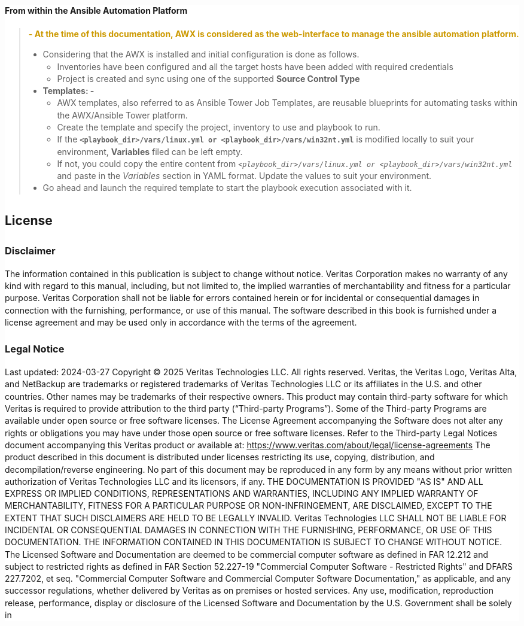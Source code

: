 #### From within the Ansible Automation Platform
> <span style="color:#cc9900"><b> - At the time of this documentation, AWX is considered as the web-interface to manage the ansible automation platform.</b></span><br>
> - Considering that the AWX is installed and initial configuration is done as follows.
>   - Inventories have been configured and all the target hosts have been added with required credentials
>   - Project is created and sync using one of the supported **Source Control Type**
> - **Templates: -**
>   - AWX templates, also referred to as Ansible Tower Job Templates, are reusable blueprints for automating tasks within the AWX/Ansible Tower platform.
>   - Create the template and specify the project, inventory to use and playbook to run.
>   - If the **`<playbook_dir>/vars/linux.yml or <playbook_dir>/vars/win32nt.yml`** is modified locally to suit your environment, **Variables** filed can be left empty.
>   - If not, you could copy the entire content from *`<playbook_dir>/vars/linux.yml or <playbook_dir>/vars/win32nt.yml`* and paste in the *Variables* section in YAML format. Update the values to suit your environment.
> - Go ahead and launch the required template to start the playbook execution associated with it.
														
## License

### Disclaimer
The information contained in this publication is subject to change without notice. Veritas Corporation makes no warranty of any kind with regard to this manual, including, but not limited to, the implied warranties of merchantability and fitness for a particular purpose. Veritas Corporation shall not be liable for errors contained herein or for incidental or consequential damages in connection with the furnishing, performance, or use of this manual.
The software described in this book is furnished under a license agreement and may be used only in accordance with the terms of the agreement.

### Legal Notice
Last updated: 2024-03-27
Copyright © 2025 Veritas Technologies LLC. All rights reserved. 
Veritas, the Veritas Logo, Veritas Alta, and NetBackup are trademarks or registered trademarks 
of Veritas Technologies LLC or its affiliates in the U.S. and other countries. Other names may 
be trademarks of their respective owners. 
This product may contain third-party software for which Veritas is required to provide attribution 
to the third party (“Third-party Programs”). Some of the Third-party Programs are available 
under open source or free software licenses. The License Agreement accompanying the 
Software does not alter any rights or obligations you may have under those open source or 
free software licenses. Refer to the Third-party Legal Notices document accompanying this 
Veritas product or available at: 
https://www.veritas.com/about/legal/license-agreements 
The product described in this document is distributed under licenses restricting its use, copying, 
distribution, and decompilation/reverse engineering. No part of this document may be 
reproduced in any form by any means without prior written authorization of Veritas Technologies 
LLC and its licensors, if any. 
THE DOCUMENTATION IS PROVIDED "AS IS" AND ALL EXPRESS OR IMPLIED 
CONDITIONS, REPRESENTATIONS AND WARRANTIES, INCLUDING ANY IMPLIED 
WARRANTY OF MERCHANTABILITY, FITNESS FOR A PARTICULAR PURPOSE OR 
NON-INFRINGEMENT, ARE DISCLAIMED, EXCEPT TO THE EXTENT THAT SUCH 
DISCLAIMERS ARE HELD TO BE LEGALLY INVALID. Veritas Technologies LLC SHALL 
NOT BE LIABLE FOR INCIDENTAL OR CONSEQUENTIAL DAMAGES IN CONNECTION 
WITH THE FURNISHING, PERFORMANCE, OR USE OF THIS DOCUMENTATION. THE 
INFORMATION CONTAINED IN THIS DOCUMENTATION IS SUBJECT TO CHANGE 
WITHOUT NOTICE. 
The Licensed Software and Documentation are deemed to be commercial computer software 
as defined in FAR 12.212 and subject to restricted rights as defined in FAR Section 52.227-19 
"Commercial Computer Software - Restricted Rights" and DFARS 227.7202, et seq. 
"Commercial Computer Software and Commercial Computer Software Documentation," as 
applicable, and any successor regulations, whether delivered by Veritas as on premises or 
hosted services. Any use, modification, reproduction release, performance, display or disclosure 
of the Licensed Software and Documentation by the U.S. Government shall be solely in 